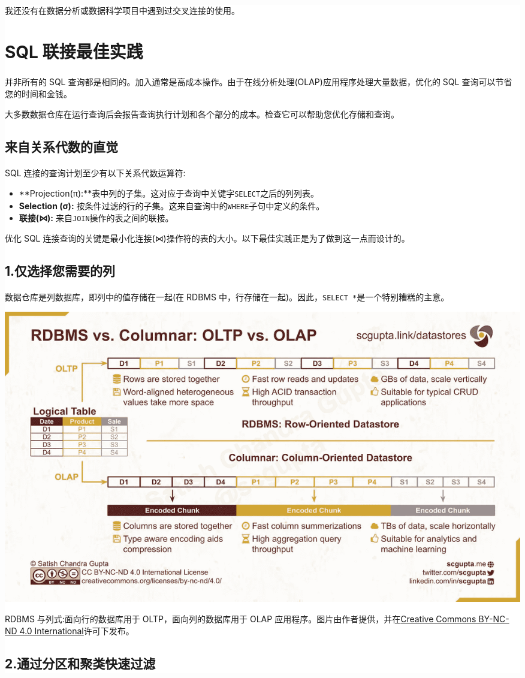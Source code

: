 我还没有在数据分析或数据科学项目中遇到过交叉连接的使用。

# SQL 联接最佳实践

并非所有的 SQL 查询都是相同的。加入通常是高成本操作。由于在线分析处理(OLAP)应用程序处理大量数据，优化的 SQL 查询可以节省您的时间和金钱。

大多数数据仓库在运行查询后会报告查询执行计划和各个部分的成本。检查它可以帮助您优化存储和查询。

## 来自关系代数的直觉

SQL 连接的查询计划至少有以下关系代数运算符:

*   **Projection(π):**表中列的子集。这对应于查询中关键字`SELECT`之后的列列表。
*   **Selection (σ):** 按条件过滤的行的子集。这来自查询中的`WHERE`子句中定义的条件。
*   **联接(⋈):** 来自`JOIN`操作的表之间的联接。

优化 SQL 连接查询的关键是最小化连接(⋈)操作符的表的大小。以下最佳实践正是为了做到这一点而设计的。

## 1.仅选择您需要的列

数据仓库是列数据库，即列中的值存储在一起(在 RDBMS 中，行存储在一起)。因此，`SELECT *`是一个特别糟糕的主意。

![](img/0f0dc0f2a5d80662fa8c3b07a41ed6c1.png)

RDBMS 与列式:面向行的数据库用于 OLTP，面向列的数据库用于 OLAP 应用程序。图片由作者提供，并在[Creative Commons BY-NC-ND 4.0 International](https://creativecommons.org/licenses/by-nc-nd/4.0/)许可下发布。

## 2.通过分区和聚类快速过滤

